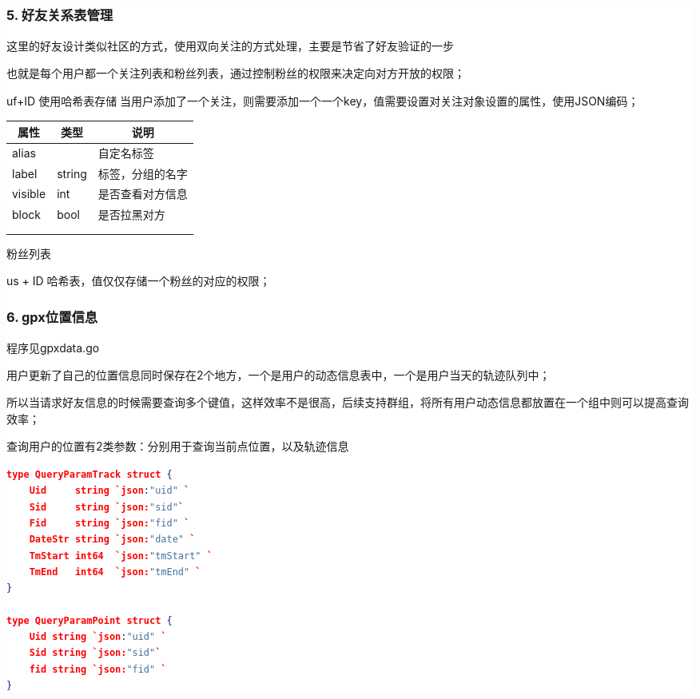 

###  5. 好友关系表管理
这里的好友设计类似社区的方式，使用双向关注的方式处理，主要是节省了好友验证的一步

也就是每个用户都一个关注列表和粉丝列表，通过控制粉丝的权限来决定向对方开放的权限；



uf+ID 使用哈希表存储
当用户添加了一个关注，则需要添加一个一个key，值需要设置对关注对象设置的属性，使用JSON编码；

| 属性    | 类型   | 说明             |
| ------- | ------ | ---------------- |
| alias   |        | 自定名标签       |
| label   | string | 标签，分组的名字 |
| visible | int    | 是否查看对方信息 |
| block   | bool   | 是否拉黑对方     |
|         |        |                  |
|         |        |                  |

粉丝列表

us + ID 哈希表，值仅仅存储一个粉丝的对应的权限；



### 6. gpx位置信息

程序见gpxdata.go

用户更新了自己的位置信息同时保存在2个地方，一个是用户的动态信息表中，一个是用户当天的轨迹队列中；

所以当请求好友信息的时候需要查询多个键值，这样效率不是很高，后续支持群组，将所有用户动态信息都放置在一个组中则可以提高查询效率；

查询用户的位置有2类参数：分别用于查询当前点位置，以及轨迹信息

```json
type QueryParamTrack struct {
	Uid     string `json:"uid" `
	Sid     string `json:"sid"`
	Fid     string `json:"fid" `
	DateStr string `json:"date" `
	TmStart int64  `json:"tmStart" `
	TmEnd   int64  `json:"tmEnd" `
}

type QueryParamPoint struct {
	Uid string `json:"uid" `
	Sid string `json:"sid"`
	fid string `json:"fid" `
}
```
